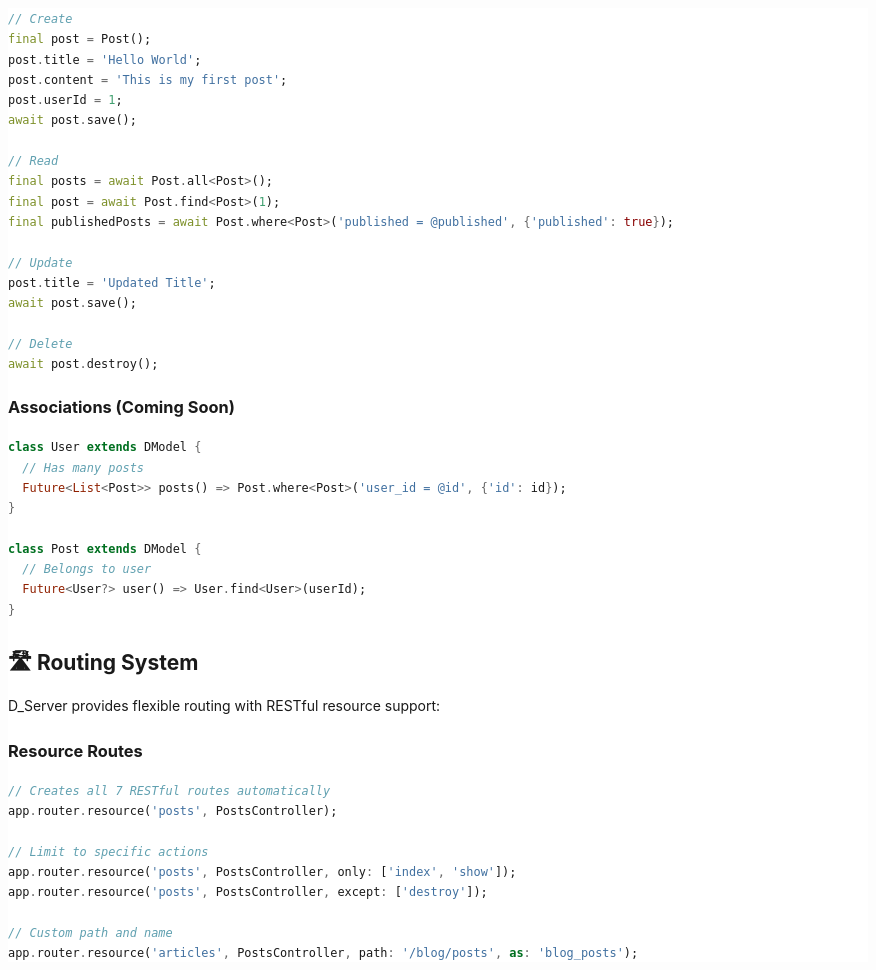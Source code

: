 ```dart
// Create
final post = Post();
post.title = 'Hello World';
post.content = 'This is my first post';
post.userId = 1;
await post.save();

// Read
final posts = await Post.all<Post>();
final post = await Post.find<Post>(1);
final publishedPosts = await Post.where<Post>('published = @published', {'published': true});

// Update
post.title = 'Updated Title';
await post.save();

// Delete
await post.destroy();
```

### Associations (Coming Soon)

```dart
class User extends DModel {
  // Has many posts
  Future<List<Post>> posts() => Post.where<Post>('user_id = @id', {'id': id});
}

class Post extends DModel {
  // Belongs to user
  Future<User?> user() => User.find<User>(userId);
}
```

## 🛣️ Routing System

D_Server provides flexible routing with RESTful resource support:

### Resource Routes

```dart
// Creates all 7 RESTful routes automatically
app.router.resource('posts', PostsController);

// Limit to specific actions
app.router.resource('posts', PostsController, only: ['index', 'show']);
app.router.resource('posts', PostsController, except: ['destroy']);

// Custom path and name
app.router.resource('articles', PostsController, path: '/blog/posts', as: 'blog_posts');
```
